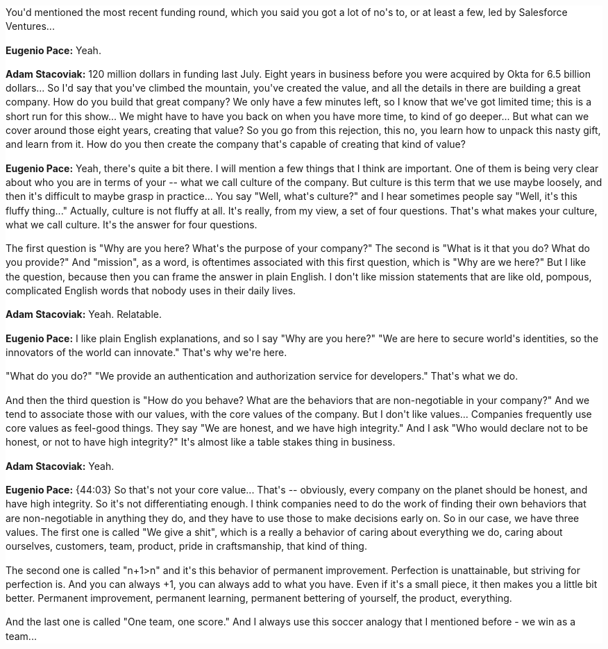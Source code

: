 You'd mentioned the most recent funding round, which you said you got a lot of no's to, or at least a few, led by Salesforce Ventures...

**Eugenio Pace:** Yeah.

**Adam Stacoviak:** 120 million dollars in funding last July. Eight years in business before you were acquired by Okta for 6.5 billion dollars... So I'd say that you've climbed the mountain, you've created the value, and all the details in there are building a great company. How do you build that great company? We only have a few minutes left, so I know that we've got limited time; this is a short run for this show... We might have to have you back on when you have more time, to kind of go deeper... But what can we cover around those eight years, creating that value? So you go from this rejection, this no, you learn how to unpack this nasty gift, and learn from it. How do you then create the company that's capable of creating that kind of value?

**Eugenio Pace:** Yeah, there's quite a bit there. I will mention a few things that I think are important. One of them is being very clear about who you are in terms of your -- what we call culture of the company. But culture is this term that we use maybe loosely, and then it's difficult to maybe grasp in practice... You say "Well, what's culture?" and I hear sometimes people say "Well, it's this fluffy thing..." Actually, culture is not fluffy at all. It's really, from my view, a set of four questions. That's what makes your culture, what we call culture. It's the answer for four questions.

The first question is "Why are you here? What's the purpose of your company?" The second is "What is it that you do? What do you provide?" And "mission", as a word, is oftentimes associated with this first question, which is "Why are we here?" But I like the question, because then you can frame the answer in plain English. I don't like mission statements that are like old, pompous, complicated English words that nobody uses in their daily lives.

**Adam Stacoviak:** Yeah. Relatable.

**Eugenio Pace:** I like plain English explanations, and so I say "Why are you here?" "We are here to secure world's identities, so the innovators of the world can innovate." That's why we're here.

"What do you do?" "We provide an authentication and authorization service for developers." That's what we do.

And then the third question is "How do you behave? What are the behaviors that are non-negotiable in your company?" And we tend to associate those with our values, with the core values of the company. But I don't like values... Companies frequently use core values as feel-good things. They say "We are honest, and we have high integrity." And I ask "Who would declare not to be honest, or not to have high integrity?" It's almost like a table stakes thing in business.

**Adam Stacoviak:** Yeah.

**Eugenio Pace:** \{44:03\} So that's not your core value... That's -- obviously, every company on the planet should be honest, and have high integrity. So it's not differentiating enough. I think companies need to do the work of finding their own behaviors that are non-negotiable in anything they do, and they have to use those to make decisions early on. So in our case, we have three values. The first one is called "We give a shit", which is a really a behavior of caring about everything we do, caring about ourselves, customers, team, product, pride in craftsmanship, that kind of thing.

The second one is called "n+1&gt;n" and it's this behavior of permanent improvement. Perfection is unattainable, but striving for perfection is. And you can always +1, you can always add to what you have. Even if it's a small piece, it then makes you a little bit better. Permanent improvement, permanent learning, permanent bettering of yourself, the product, everything.

And the last one is called "One team, one score." And I always use this soccer analogy that I mentioned before - we win as a team...
